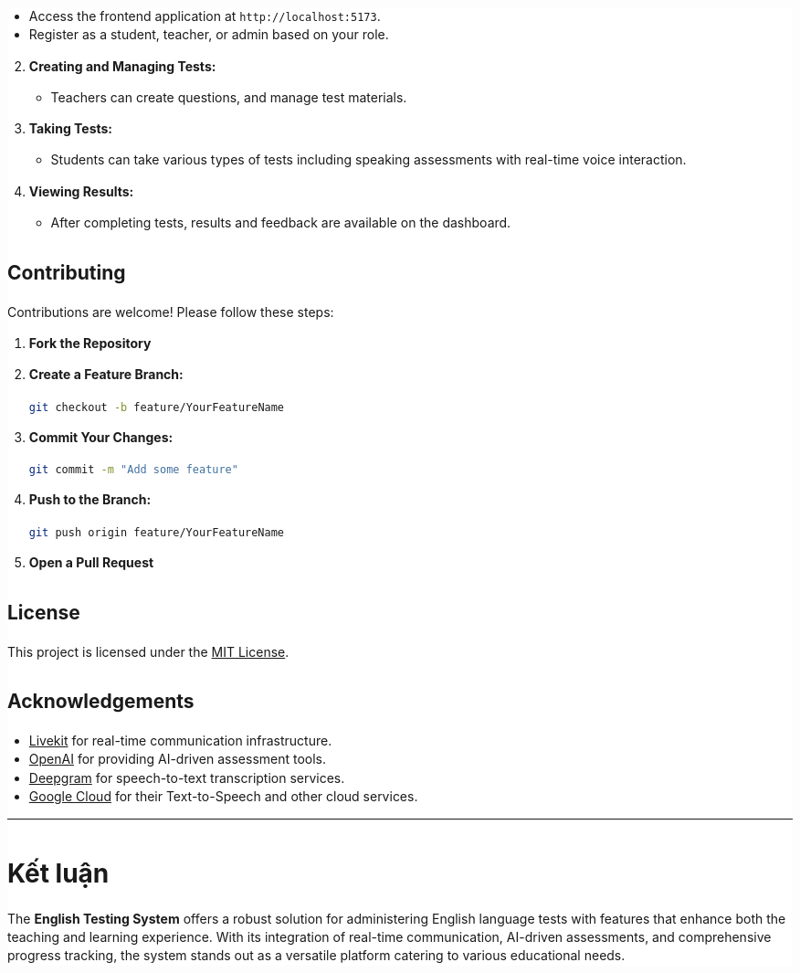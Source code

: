    - Access the frontend application at `http://localhost:5173`.
   - Register as a student, teacher, or admin based on your role.

2. **Creating and Managing Tests:**

   - Teachers can create questions, and manage test materials.

3. **Taking Tests:**

   - Students can take various types of tests including speaking assessments with real-time voice interaction.

4. **Viewing Results:**
   - After completing tests, results and feedback are available on the dashboard.

## Contributing

Contributions are welcome! Please follow these steps:

1. **Fork the Repository**

2. **Create a Feature Branch:**

   ```bash
   git checkout -b feature/YourFeatureName
   ```

3. **Commit Your Changes:**

   ```bash
   git commit -m "Add some feature"
   ```

4. **Push to the Branch:**

   ```bash
   git push origin feature/YourFeatureName
   ```

5. **Open a Pull Request**

## License

This project is licensed under the [MIT License](LICENSE).

## Acknowledgements

- [Livekit](https://livekit.io/) for real-time communication infrastructure.
- [OpenAI](https://openai.com/) for providing AI-driven assessment tools.
- [Deepgram](https://deepgram.com/) for speech-to-text transcription services.
- [Google Cloud](https://cloud.google.com/) for their Text-to-Speech and other cloud services.

---

# Kết luận

The **English Testing System** offers a robust solution for administering English language tests with features that enhance both the teaching and learning experience. With its integration of real-time communication, AI-driven assessments, and comprehensive progress tracking, the system stands out as a versatile platform catering to various educational needs.

